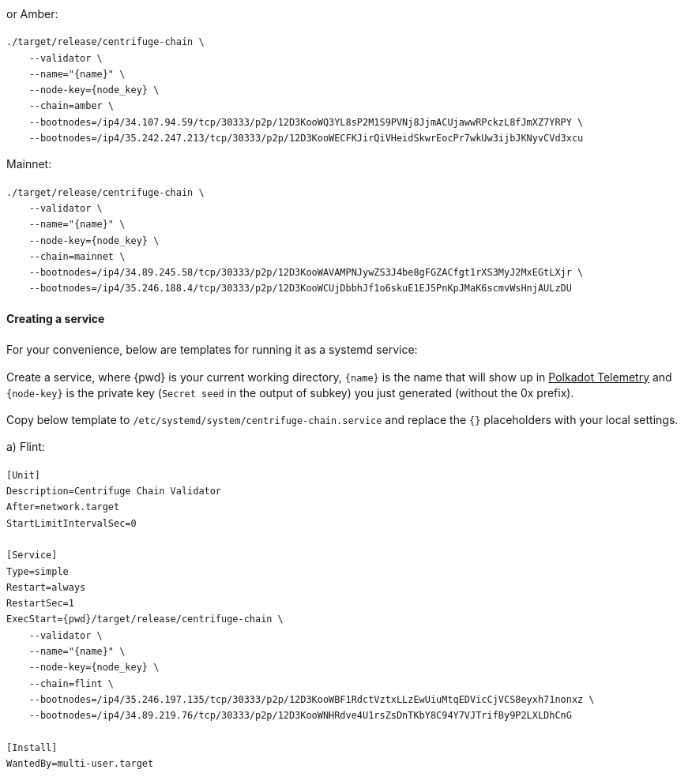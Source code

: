 or Amber:

```
./target/release/centrifuge-chain \
    --validator \
    --name="{name}" \
    --node-key={node_key} \
    --chain=amber \
    --bootnodes=/ip4/34.107.94.59/tcp/30333/p2p/12D3KooWQ3YL8sP2M1S9PVNj8JjmACUjawwRPckzL8fJmXZ7YRPY \
    --bootnodes=/ip4/35.242.247.213/tcp/30333/p2p/12D3KooWECFKJirQiVHeidSkwrEocPr7wkUw3ijbJKNyvCVd3xcu
```

Mainnet:

```
./target/release/centrifuge-chain \
    --validator \
    --name="{name}" \
    --node-key={node_key} \
    --chain=mainnet \
    --bootnodes=/ip4/34.89.245.58/tcp/30333/p2p/12D3KooWAVAMPNJywZS3J4be8gFGZACfgt1rXS3MyJ2MxEGtLXjr \
    --bootnodes=/ip4/35.246.188.4/tcp/30333/p2p/12D3KooWCUjDbbhJf1o6skuE1EJ5PnKpJMaK6scmvWsHnjAULzDU
```

#### Creating a service

For your convenience, below are templates for running it as a systemd service:

Create a service, where {pwd} is your current working directory, `{name}` is the name that will show up in [Polkadot Telemetry](https://telemetry.polkadot.io) and `{node-key}` is the private key (`Secret seed` in the output of subkey) you just generated (without the 0x prefix).

Copy below template to `/etc/systemd/system/centrifuge-chain.service` and replace the `{}` placeholders with your local settings.

a) Flint:

```service
[Unit]
Description=Centrifuge Chain Validator
After=network.target
StartLimitIntervalSec=0

[Service]
Type=simple
Restart=always
RestartSec=1
ExecStart={pwd}/target/release/centrifuge-chain \
    --validator \
    --name="{name}" \
    --node-key={node_key} \
    --chain=flint \
    --bootnodes=/ip4/35.246.197.135/tcp/30333/p2p/12D3KooWBF1RdctVztxLLzEwUiuMtqEDVicCjVCS8eyxh71nonxz \
    --bootnodes=/ip4/34.89.219.76/tcp/30333/p2p/12D3KooWNHRdve4U1rsZsDnTKbY8C94Y7VJTrifBy9P2LXLDhCnG

[Install]
WantedBy=multi-user.target
```
